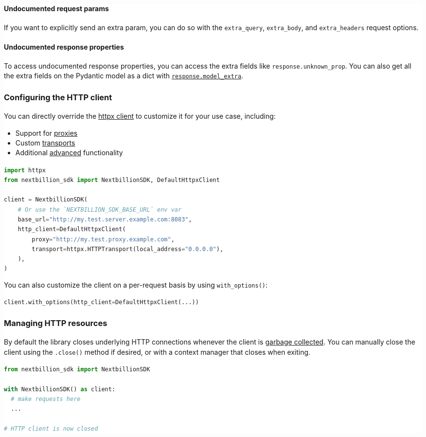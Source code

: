 #### Undocumented request params

If you want to explicitly send an extra param, you can do so with the `extra_query`, `extra_body`, and `extra_headers` request
options.

#### Undocumented response properties

To access undocumented response properties, you can access the extra fields like `response.unknown_prop`. You
can also get all the extra fields on the Pydantic model as a dict with
[`response.model_extra`](https://docs.pydantic.dev/latest/api/base_model/#pydantic.BaseModel.model_extra).

### Configuring the HTTP client

You can directly override the [httpx client](https://www.python-httpx.org/api/#client) to customize it for your use case, including:

- Support for [proxies](https://www.python-httpx.org/advanced/proxies/)
- Custom [transports](https://www.python-httpx.org/advanced/transports/)
- Additional [advanced](https://www.python-httpx.org/advanced/clients/) functionality

```python
import httpx
from nextbillion_sdk import NextbillionSDK, DefaultHttpxClient

client = NextbillionSDK(
    # Or use the `NEXTBILLION_SDK_BASE_URL` env var
    base_url="http://my.test.server.example.com:8083",
    http_client=DefaultHttpxClient(
        proxy="http://my.test.proxy.example.com",
        transport=httpx.HTTPTransport(local_address="0.0.0.0"),
    ),
)
```

You can also customize the client on a per-request basis by using `with_options()`:

```python
client.with_options(http_client=DefaultHttpxClient(...))
```

### Managing HTTP resources

By default the library closes underlying HTTP connections whenever the client is [garbage collected](https://docs.python.org/3/reference/datamodel.html#object.__del__). You can manually close the client using the `.close()` method if desired, or with a context manager that closes when exiting.

```py
from nextbillion_sdk import NextbillionSDK

with NextbillionSDK() as client:
  # make requests here
  ...

# HTTP client is now closed
```
